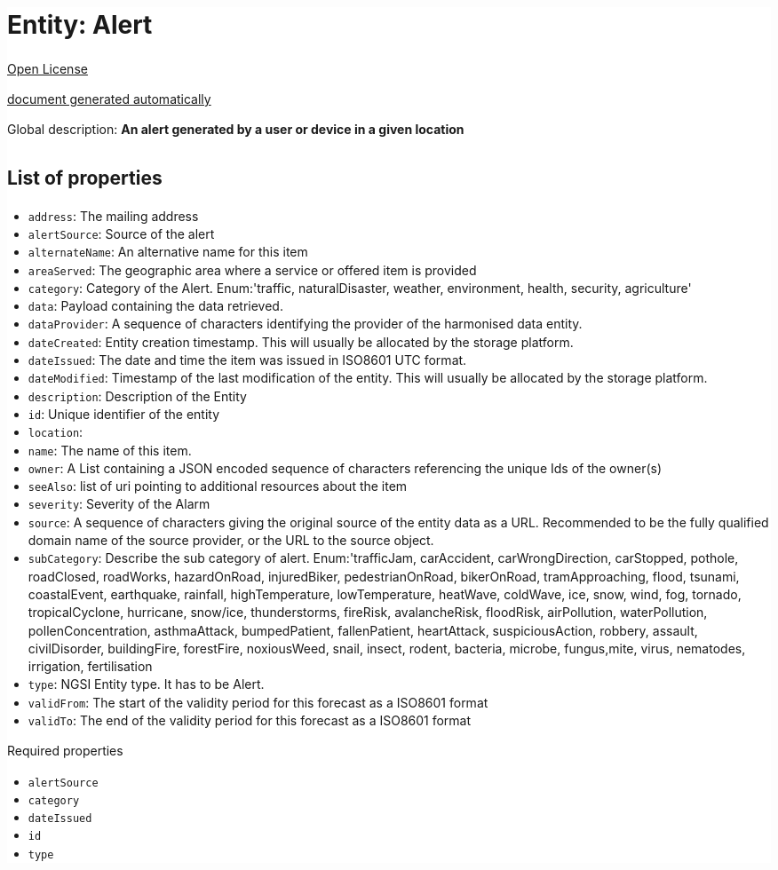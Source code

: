 Entity: Alert  
=============
  

[Open License](https://github.com/smart-data-models//dataModel.Alert/blob/master/Alert/LICENSE.md)  

[document generated automatically](https://docs.google.com/presentation/d/e/2PACX-1vTs-Ng5dIAwkg91oTTUdt8ua7woBXhPnwavZ0FxgR8BsAI_Ek3C5q97Nd94HS8KhP-r_quD4H0fgyt3/pub?start=false&loop=false&delayms=3000#slide=id.gb715ace035_0_60)  

Global description: **An alert generated by a user or device in a given location**  


## List of properties  


- `address`: The mailing address  
- `alertSource`: Source of the alert  
- `alternateName`: An alternative name for this item  
- `areaServed`: The geographic area where a service or offered item is provided  
- `category`: Category of the Alert. Enum:'traffic, naturalDisaster, weather, environment, health, security, agriculture'  
- `data`: Payload containing the data retrieved.  
- `dataProvider`: A sequence of characters identifying the provider of the harmonised data entity.  
- `dateCreated`: Entity creation timestamp. This will usually be allocated by the storage platform.  
- `dateIssued`: The date and time the item was issued in ISO8601 UTC format.  
- `dateModified`: Timestamp of the last modification of the entity. This will usually be allocated by the storage platform.  
- `description`: Description of the Entity  
- `id`: Unique identifier of the entity  
- `location`:   
- `name`: The name of this item.  
- `owner`: A List containing a JSON encoded sequence of characters referencing the unique Ids of the owner(s)  
- `seeAlso`: list of uri pointing to additional resources about the item  
- `severity`: Severity of the Alarm  
- `source`: A sequence of characters giving the original source of the entity data as a URL. Recommended to be the fully qualified domain name of the source provider, or the URL to the source object.  
- `subCategory`: Describe the sub category of alert. Enum:'trafficJam, carAccident, carWrongDirection, carStopped, pothole, roadClosed, roadWorks, hazardOnRoad, injuredBiker, pedestrianOnRoad, bikerOnRoad, tramApproaching, flood, tsunami, coastalEvent, earthquake, rainfall, highTemperature, lowTemperature, heatWave, coldWave, ice, snow, wind, fog, tornado, tropicalCyclone, hurricane, snow/ice, thunderstorms, fireRisk, avalancheRisk, floodRisk, airPollution, waterPollution, pollenConcentration, asthmaAttack, bumpedPatient, fallenPatient, heartAttack, suspiciousAction, robbery, assault, civilDisorder, buildingFire, forestFire, noxiousWeed, snail, insect, rodent, bacteria, microbe, fungus,mite, virus, nematodes, irrigation, fertilisation  
- `type`: NGSI Entity type. It has to be Alert.  
- `validFrom`: The start of the validity period for this forecast as a ISO8601 format  
- `validTo`: The end of the validity period for this forecast as a ISO8601 format  
  

Required properties  
- `alertSource`  
- `category`  
- `dateIssued`  
- `id`  
- `type`  
  